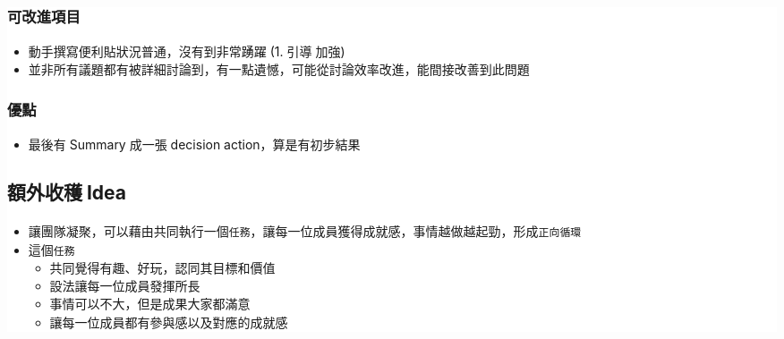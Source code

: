 ### 可改進項目
- 動手撰寫便利貼狀況普通，沒有到非常踴躍 (1. 引導 加強)
- 並非所有議題都有被詳細討論到，有一點遺憾，可能從討論效率改進，能間接改善到此問題

### 優點
- 最後有 Summary 成一張 decision action，算是有初步結果


## 額外收穫 Idea
- 讓團隊凝聚，可以藉由共同執行一個``任務``，讓每一位成員獲得成就感，事情越做越起勁，形成``正向循環``
- 這個``任務``
    - 共同覺得有趣、好玩，認同其目標和價值
    - 設法讓每一位成員發揮所長
    - 事情可以不大，但是成果大家都滿意
    - 讓每一位成員都有參與感以及對應的成就感
